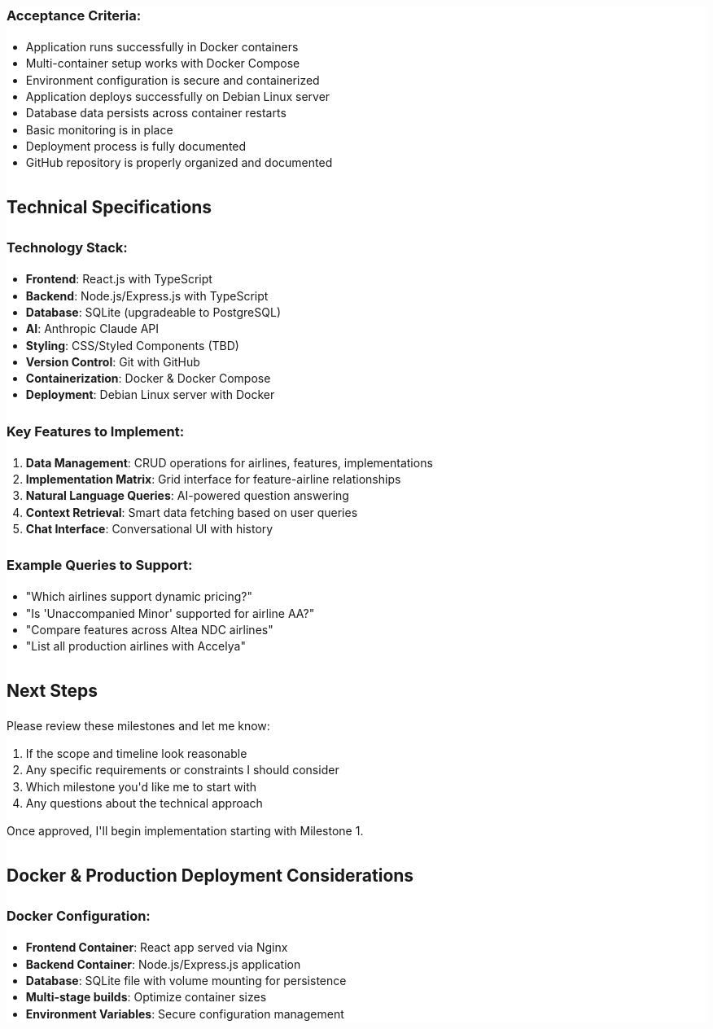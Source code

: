 ### Acceptance Criteria:
- Application runs successfully in Docker containers
- Multi-container setup works with Docker Compose
- Environment configuration is secure and containerized
- Application deploys successfully on Debian Linux server
- Database data persists across container restarts
- Basic monitoring is in place
- Deployment process is fully documented
- GitHub repository is properly organized and documented

## Technical Specifications

### Technology Stack:
- **Frontend**: React.js with TypeScript
- **Backend**: Node.js/Express.js with TypeScript
- **Database**: SQLite (upgradeable to PostgreSQL)
- **AI**: Anthropic Claude API
- **Styling**: CSS/Styled Components (TBD)
- **Version Control**: Git with GitHub
- **Containerization**: Docker & Docker Compose
- **Deployment**: Debian Linux server with Docker

### Key Features to Implement:
1. **Data Management**: CRUD operations for airlines, features, implementations
2. **Implementation Matrix**: Grid interface for feature-airline relationships
3. **Natural Language Queries**: AI-powered question answering
4. **Context Retrieval**: Smart data fetching based on user queries
5. **Chat Interface**: Conversational UI with history

### Example Queries to Support:
- "Which airlines support dynamic pricing?"
- "Is 'Unaccompanied Minor' supported for airline AA?"
- "Compare features across Altea NDC airlines"
- "List all production airlines with Accelya"

## Next Steps

Please review these milestones and let me know:
1. If the scope and timeline look reasonable
2. Any specific requirements or constraints I should consider
3. Which milestone you'd like me to start with
4. Any questions about the technical approach

Once approved, I'll begin implementation starting with Milestone 1.

## Docker & Production Deployment Considerations

### Docker Configuration:
- **Frontend Container**: React app served via Nginx
- **Backend Container**: Node.js/Express.js application  
- **Database**: SQLite file with volume mounting for persistence
- **Multi-stage builds**: Optimize container sizes
- **Environment Variables**: Secure configuration management
